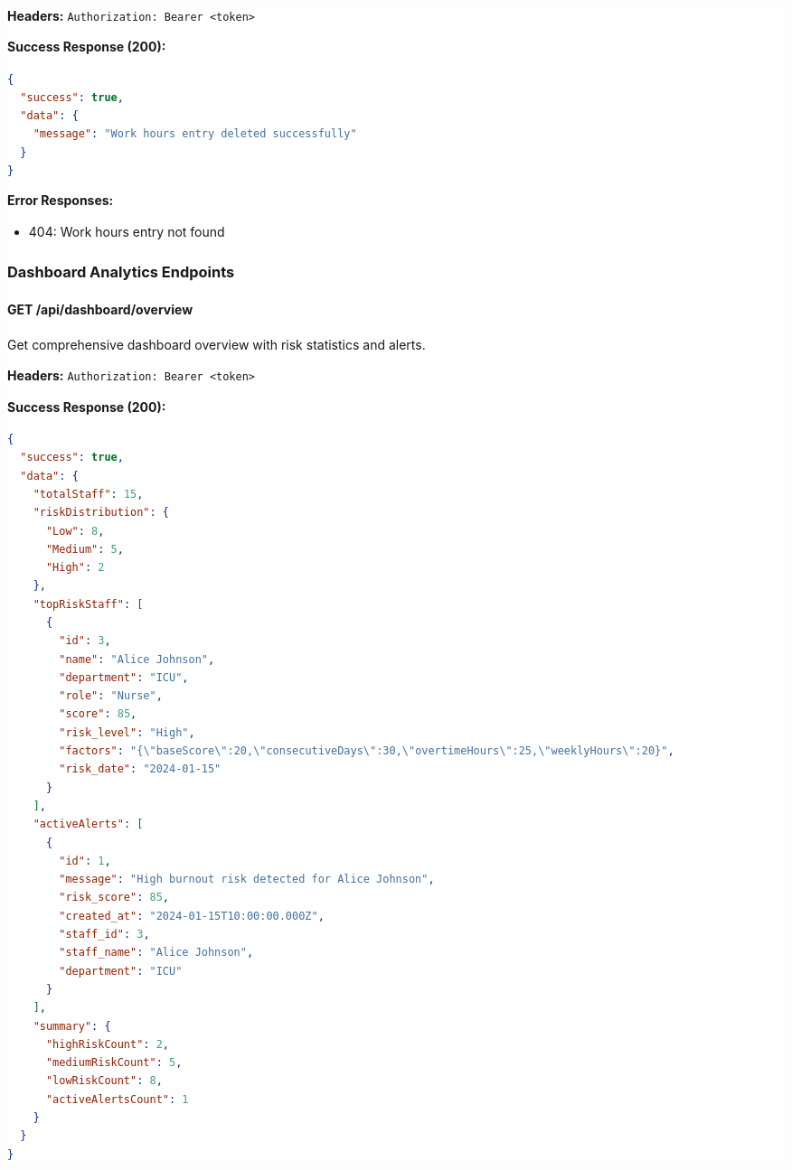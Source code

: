 **Headers:** `Authorization: Bearer <token>`

**Success Response (200):**
```json
{
  "success": true,
  "data": {
    "message": "Work hours entry deleted successfully"
  }
}
```

**Error Responses:**
- 404: Work hours entry not found

### Dashboard Analytics Endpoints

#### GET /api/dashboard/overview
Get comprehensive dashboard overview with risk statistics and alerts.

**Headers:** `Authorization: Bearer <token>`

**Success Response (200):**
```json
{
  "success": true,
  "data": {
    "totalStaff": 15,
    "riskDistribution": {
      "Low": 8,
      "Medium": 5,
      "High": 2
    },
    "topRiskStaff": [
      {
        "id": 3,
        "name": "Alice Johnson",
        "department": "ICU",
        "role": "Nurse",
        "score": 85,
        "risk_level": "High",
        "factors": "{\"baseScore\":20,\"consecutiveDays\":30,\"overtimeHours\":25,\"weeklyHours\":20}",
        "risk_date": "2024-01-15"
      }
    ],
    "activeAlerts": [
      {
        "id": 1,
        "message": "High burnout risk detected for Alice Johnson",
        "risk_score": 85,
        "created_at": "2024-01-15T10:00:00.000Z",
        "staff_id": 3,
        "staff_name": "Alice Johnson",
        "department": "ICU"
      }
    ],
    "summary": {
      "highRiskCount": 2,
      "mediumRiskCount": 5,
      "lowRiskCount": 8,
      "activeAlertsCount": 1
    }
  }
}
```
